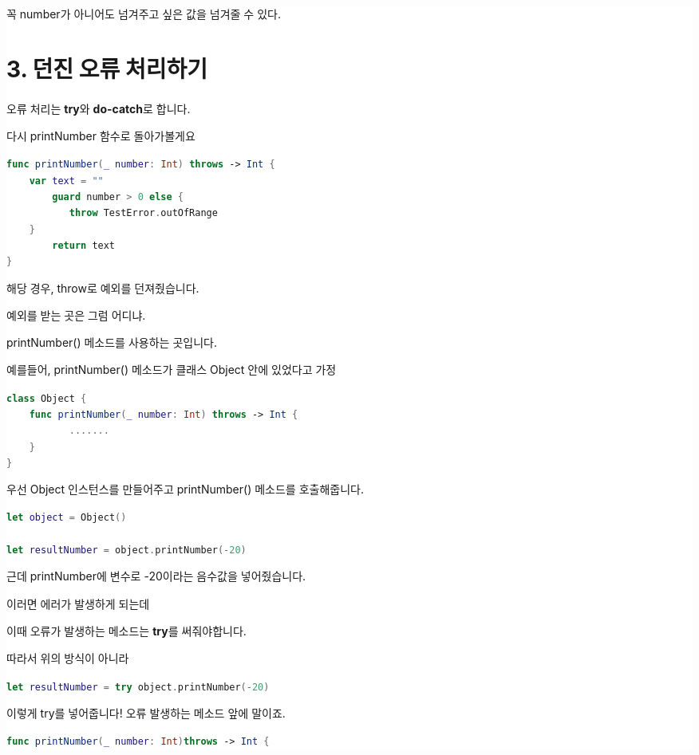 꼭 number가 아니어도 넘겨주고 싶은 값을 넘겨줄 수 있다.

# **3. 던진 오류 처리하기**

오류 처리는 **try**와 **do-catch**로 합니다.

다시 printNumber 함수로 돌아가볼게요

```swift
func printNumber(_ number: Int) throws -> Int {
    var text = ""
		guard number > 0 else {
		   throw TestError.outOfRange
    }
		return text
}
```

해당 경우, throw로 예외를 던져줬습니다.

예외를 받는 곳은 그럼 어디냐.

printNumber() 메소드를 사용하는 곳입니다.

예를들어, printNumber() 메소드가 클래스 Object 안에 있었다고 가정

```swift
class Object {
    func printNumber(_ number: Int) throws -> Int {
           .......
    }
}
```

우선 Object 인스턴스를 만들어주고 printNumber() 메소드를 호출해줍니다.

```swift
let object = Object()

let resultNumber = object.printNumber(-20)
```

근데 printNumber에 변수로 -20이라는 음수값을 넣어줬습니다.

이러면 에러가 발생하게 되는데 

이때 오류가 발생하는 메소드는 **try**를 써줘야합니다.

따라서 위의 방식이 아니라

```swift
let resultNumber = try object.printNumber(-20)
```

이렇게 try를 넣어줍니다! 오류 발생하는 메소드 앞에 말이죠.

```swift
func printNumber(_ number: Int)throws -> Int {
```
